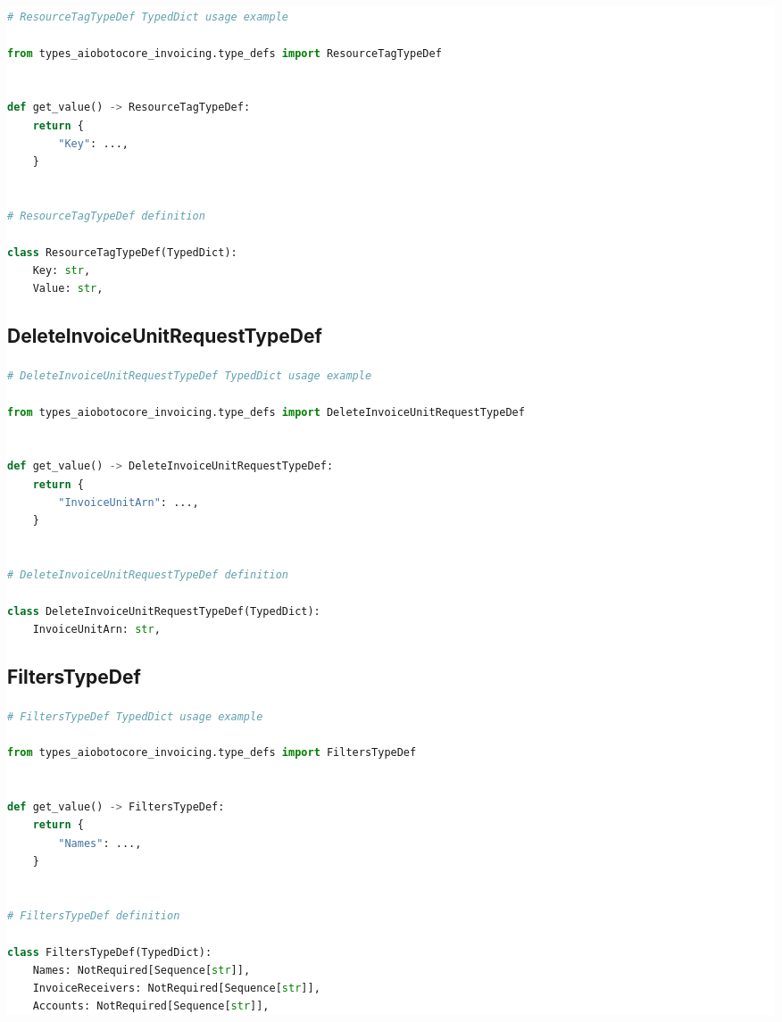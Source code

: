 ```python
# ResourceTagTypeDef TypedDict usage example

from types_aiobotocore_invoicing.type_defs import ResourceTagTypeDef


def get_value() -> ResourceTagTypeDef:
    return {
        "Key": ...,
    }


# ResourceTagTypeDef definition

class ResourceTagTypeDef(TypedDict):
    Key: str,
    Value: str,
```

## DeleteInvoiceUnitRequestTypeDef

```python
# DeleteInvoiceUnitRequestTypeDef TypedDict usage example

from types_aiobotocore_invoicing.type_defs import DeleteInvoiceUnitRequestTypeDef


def get_value() -> DeleteInvoiceUnitRequestTypeDef:
    return {
        "InvoiceUnitArn": ...,
    }


# DeleteInvoiceUnitRequestTypeDef definition

class DeleteInvoiceUnitRequestTypeDef(TypedDict):
    InvoiceUnitArn: str,
```

## FiltersTypeDef

```python
# FiltersTypeDef TypedDict usage example

from types_aiobotocore_invoicing.type_defs import FiltersTypeDef


def get_value() -> FiltersTypeDef:
    return {
        "Names": ...,
    }


# FiltersTypeDef definition

class FiltersTypeDef(TypedDict):
    Names: NotRequired[Sequence[str]],
    InvoiceReceivers: NotRequired[Sequence[str]],
    Accounts: NotRequired[Sequence[str]],
```
